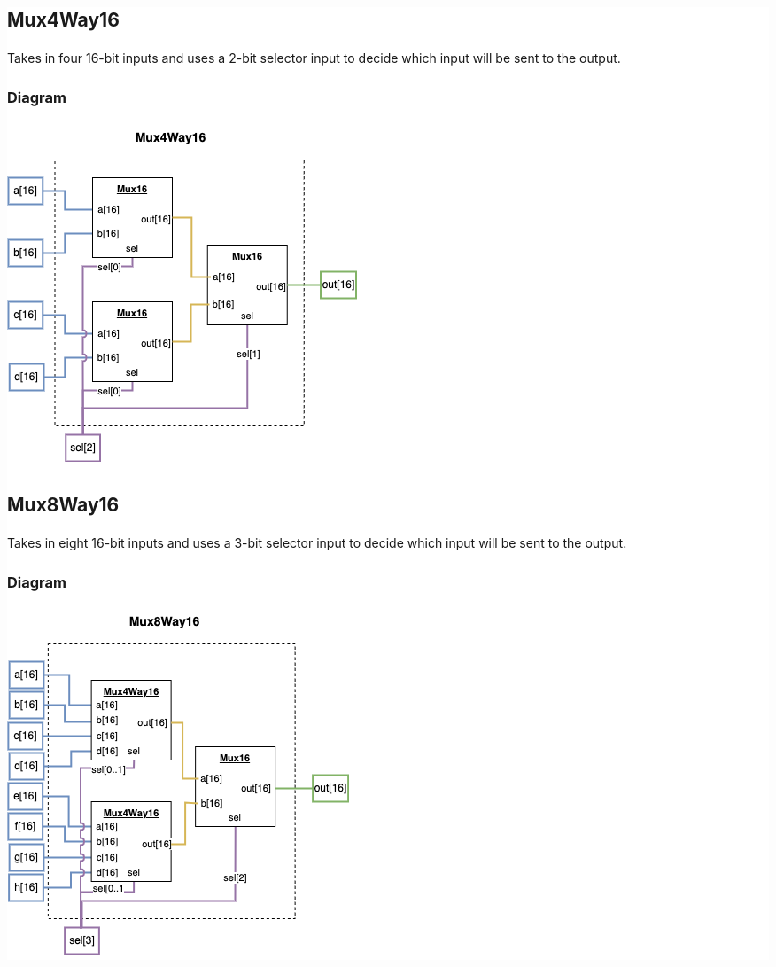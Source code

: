 ## Mux4Way16

Takes in four 16-bit inputs and uses a 2-bit selector input to decide which input will be sent to the output.

### Diagram

![Mux4Way16 Gate](./diagrams/mux4way16.png)

## Mux8Way16

Takes in eight 16-bit inputs and uses a 3-bit selector input to decide which input will be sent to the output.

### Diagram

![Mux8Way16 Gate](./diagrams/mux8way16.png)
